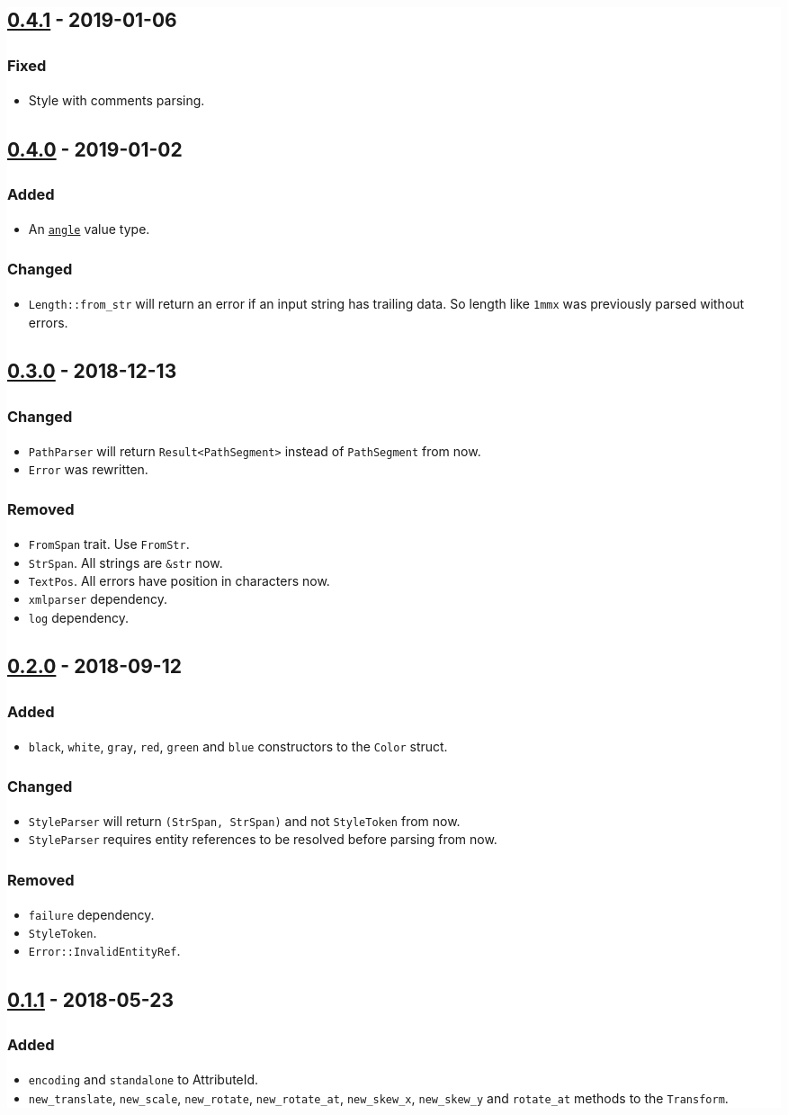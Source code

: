 ## [0.4.1] - 2019-01-06
### Fixed
- Style with comments parsing.

## [0.4.0] - 2019-01-02
### Added
- An [`angle`](https://www.w3.org/TR/SVG11/types.html#DataTypeAngle) value type.

### Changed
- `Length::from_str` will return an error if an input string has trailing data.
  So length like `1mmx` was previously parsed without errors.

## [0.3.0] - 2018-12-13
### Changed
- `PathParser` will return `Result<PathSegment>` instead of `PathSegment` from now.
- `Error` was rewritten.

### Removed
- `FromSpan` trait. Use `FromStr`.
- `StrSpan`. All strings are `&str` now.
- `TextPos`. All errors have position in characters now.
- `xmlparser` dependency.
- `log` dependency.

## [0.2.0] - 2018-09-12
### Added
- `black`, `white`, `gray`, `red`, `green` and `blue` constructors to the `Color` struct.

### Changed
- `StyleParser` will return `(StrSpan, StrSpan)` and not `StyleToken` from now.
- `StyleParser` requires entity references to be resolved before parsing from now.

### Removed
- `failure` dependency.
- `StyleToken`.
- `Error::InvalidEntityRef`.

## [0.1.1] - 2018-05-23
### Added
- `encoding` and `standalone` to AttributeId.
- `new_translate`, `new_scale`, `new_rotate`, `new_rotate_at`, `new_skew_x`, `new_skew_y`
  and `rotate_at` methods to the `Transform`.


[Unreleased]: https://github.com/RazrFalcon/svgtypes/compare/v0.15.2...HEAD
[0.15.2]: https://github.com/RazrFalcon/svgtypes/compare/v0.15.1...v0.15.2
[0.15.1]: https://github.com/RazrFalcon/svgtypes/compare/v0.15.0...v0.15.1
[0.15.0]: https://github.com/RazrFalcon/svgtypes/compare/v0.14.0...v0.15.0
[0.14.0]: https://github.com/RazrFalcon/svgtypes/compare/v0.13.0...v0.14.0
[0.13.0]: https://github.com/RazrFalcon/svgtypes/compare/v0.12.0...v0.13.0
[0.12.0]: https://github.com/RazrFalcon/svgtypes/compare/v0.11.0...v0.12.0
[0.11.0]: https://github.com/RazrFalcon/svgtypes/compare/v0.10.0...v0.11.0
[0.10.0]: https://github.com/RazrFalcon/svgtypes/compare/v0.9.0...v0.10.0
[0.9.0]: https://github.com/RazrFalcon/svgtypes/compare/v0.8.2...v0.9.0
[0.8.2]: https://github.com/RazrFalcon/svgtypes/compare/v0.8.1...v0.8.2
[0.8.1]: https://github.com/RazrFalcon/svgtypes/compare/v0.8.0...v0.8.1
[0.8.0]: https://github.com/RazrFalcon/svgtypes/compare/v0.7.0...v0.8.0
[0.7.0]: https://github.com/RazrFalcon/svgtypes/compare/v0.6.0...v0.7.0
[0.6.0]: https://github.com/RazrFalcon/svgtypes/compare/v0.5.0...v0.6.0
[0.5.0]: https://github.com/RazrFalcon/svgtypes/compare/v0.4.4...v0.5.0
[0.4.4]: https://github.com/RazrFalcon/svgtypes/compare/v0.4.3...v0.4.4
[0.4.3]: https://github.com/RazrFalcon/svgtypes/compare/v0.4.2...v0.4.3
[0.4.2]: https://github.com/RazrFalcon/svgtypes/compare/v0.4.1...v0.4.2
[0.4.1]: https://github.com/RazrFalcon/svgtypes/compare/v0.4.0...v0.4.1
[0.4.0]: https://github.com/RazrFalcon/svgtypes/compare/v0.3.0...v0.4.0
[0.3.0]: https://github.com/RazrFalcon/svgtypes/compare/v0.2.0...v0.3.0
[0.2.0]: https://github.com/RazrFalcon/svgtypes/compare/v0.1.1...v0.2.0
[0.1.1]: https://github.com/RazrFalcon/svgtypes/compare/v0.1.0...v0.1.1